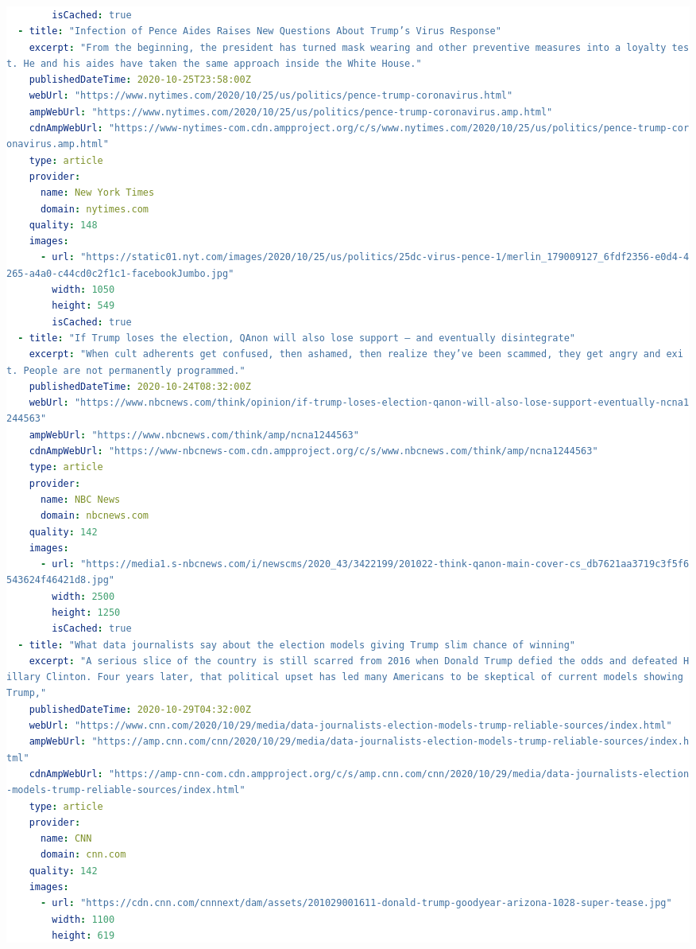 ```yaml
        isCached: true
  - title: "Infection of Pence Aides Raises New Questions About Trump’s Virus Response"
    excerpt: "From the beginning, the president has turned mask wearing and other preventive measures into a loyalty test. He and his aides have taken the same approach inside the White House."
    publishedDateTime: 2020-10-25T23:58:00Z
    webUrl: "https://www.nytimes.com/2020/10/25/us/politics/pence-trump-coronavirus.html"
    ampWebUrl: "https://www.nytimes.com/2020/10/25/us/politics/pence-trump-coronavirus.amp.html"
    cdnAmpWebUrl: "https://www-nytimes-com.cdn.ampproject.org/c/s/www.nytimes.com/2020/10/25/us/politics/pence-trump-coronavirus.amp.html"
    type: article
    provider:
      name: New York Times
      domain: nytimes.com
    quality: 148
    images:
      - url: "https://static01.nyt.com/images/2020/10/25/us/politics/25dc-virus-pence-1/merlin_179009127_6fdf2356-e0d4-4265-a4a0-c44cd0c2f1c1-facebookJumbo.jpg"
        width: 1050
        height: 549
        isCached: true
  - title: "If Trump loses the election, QAnon will also lose support — and eventually disintegrate"
    excerpt: "When cult adherents get confused, then ashamed, then realize they’ve been scammed, they get angry and exit. People are not permanently programmed."
    publishedDateTime: 2020-10-24T08:32:00Z
    webUrl: "https://www.nbcnews.com/think/opinion/if-trump-loses-election-qanon-will-also-lose-support-eventually-ncna1244563"
    ampWebUrl: "https://www.nbcnews.com/think/amp/ncna1244563"
    cdnAmpWebUrl: "https://www-nbcnews-com.cdn.ampproject.org/c/s/www.nbcnews.com/think/amp/ncna1244563"
    type: article
    provider:
      name: NBC News
      domain: nbcnews.com
    quality: 142
    images:
      - url: "https://media1.s-nbcnews.com/i/newscms/2020_43/3422199/201022-think-qanon-main-cover-cs_db7621aa3719c3f5f6543624f46421d8.jpg"
        width: 2500
        height: 1250
        isCached: true
  - title: "What data journalists say about the election models giving Trump slim chance of winning"
    excerpt: "A serious slice of the country is still scarred from 2016 when Donald Trump defied the odds and defeated Hillary Clinton. Four years later, that political upset has led many Americans to be skeptical of current models showing Trump,"
    publishedDateTime: 2020-10-29T04:32:00Z
    webUrl: "https://www.cnn.com/2020/10/29/media/data-journalists-election-models-trump-reliable-sources/index.html"
    ampWebUrl: "https://amp.cnn.com/cnn/2020/10/29/media/data-journalists-election-models-trump-reliable-sources/index.html"
    cdnAmpWebUrl: "https://amp-cnn-com.cdn.ampproject.org/c/s/amp.cnn.com/cnn/2020/10/29/media/data-journalists-election-models-trump-reliable-sources/index.html"
    type: article
    provider:
      name: CNN
      domain: cnn.com
    quality: 142
    images:
      - url: "https://cdn.cnn.com/cnnnext/dam/assets/201029001611-donald-trump-goodyear-arizona-1028-super-tease.jpg"
        width: 1100
        height: 619
```